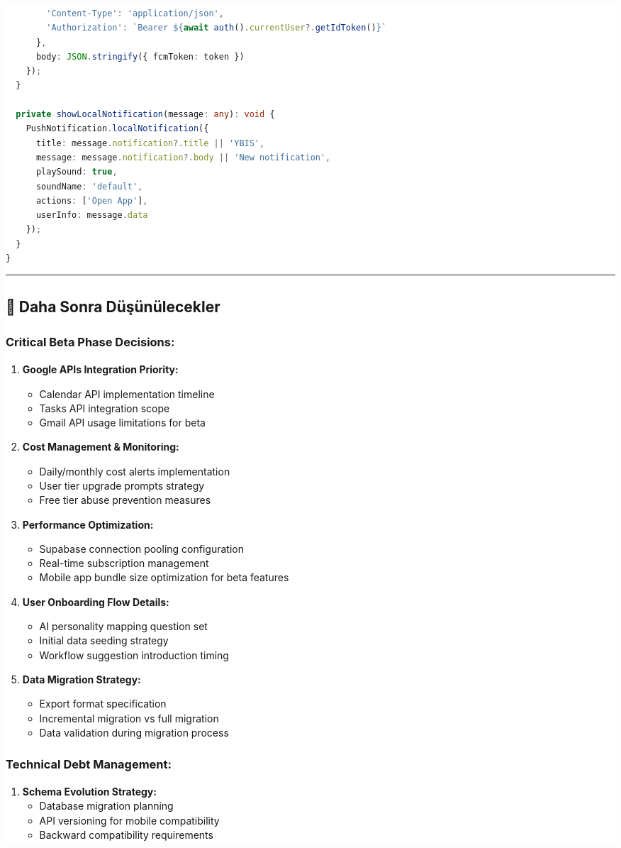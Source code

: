 ```typescript
        'Content-Type': 'application/json',
        'Authorization': `Bearer ${await auth().currentUser?.getIdToken()}`
      },
      body: JSON.stringify({ fcmToken: token })
    });
  }

  private showLocalNotification(message: any): void {
    PushNotification.localNotification({
      title: message.notification?.title || 'YBIS',
      message: message.notification?.body || 'New notification',
      playSound: true,
      soundName: 'default',
      actions: ['Open App'],
      userInfo: message.data
    });
  }
}
```

---

## 🔧 **Daha Sonra Düşünülecekler**

### **Critical Beta Phase Decisions:**
1. **Google APIs Integration Priority:**
   - Calendar API implementation timeline
   - Tasks API integration scope
   - Gmail API usage limitations for beta

2. **Cost Management & Monitoring:**
   - Daily/monthly cost alerts implementation
   - User tier upgrade prompts strategy
   - Free tier abuse prevention measures

3. **Performance Optimization:**
   - Supabase connection pooling configuration
   - Real-time subscription management
   - Mobile app bundle size optimization for beta features

4. **User Onboarding Flow Details:**
   - AI personality mapping question set
   - Initial data seeding strategy
   - Workflow suggestion introduction timing

5. **Data Migration Strategy:**
   - Export format specification
   - Incremental migration vs full migration
   - Data validation during migration process

### **Technical Debt Management:**
1. **Schema Evolution Strategy:**
   - Database migration planning
   - API versioning for mobile compatibility
   - Backward compatibility requirements
